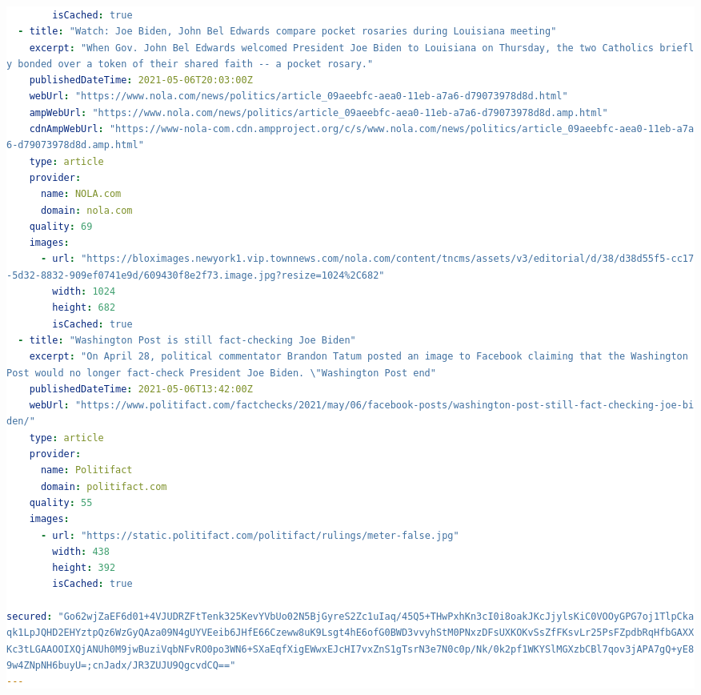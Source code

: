 ```yaml
        isCached: true
  - title: "Watch: Joe Biden, John Bel Edwards compare pocket rosaries during Louisiana meeting"
    excerpt: "When Gov. John Bel Edwards welcomed President Joe Biden to Louisiana on Thursday, the two Catholics briefly bonded over a token of their shared faith -- a pocket rosary."
    publishedDateTime: 2021-05-06T20:03:00Z
    webUrl: "https://www.nola.com/news/politics/article_09aeebfc-aea0-11eb-a7a6-d79073978d8d.html"
    ampWebUrl: "https://www.nola.com/news/politics/article_09aeebfc-aea0-11eb-a7a6-d79073978d8d.amp.html"
    cdnAmpWebUrl: "https://www-nola-com.cdn.ampproject.org/c/s/www.nola.com/news/politics/article_09aeebfc-aea0-11eb-a7a6-d79073978d8d.amp.html"
    type: article
    provider:
      name: NOLA.com
      domain: nola.com
    quality: 69
    images:
      - url: "https://bloximages.newyork1.vip.townnews.com/nola.com/content/tncms/assets/v3/editorial/d/38/d38d55f5-cc17-5d32-8832-909ef0741e9d/609430f8e2f73.image.jpg?resize=1024%2C682"
        width: 1024
        height: 682
        isCached: true
  - title: "Washington Post is still fact-checking Joe Biden"
    excerpt: "On April 28, political commentator Brandon Tatum posted an image to Facebook claiming that the Washington Post would no longer fact-check President Joe Biden. \"Washington Post end"
    publishedDateTime: 2021-05-06T13:42:00Z
    webUrl: "https://www.politifact.com/factchecks/2021/may/06/facebook-posts/washington-post-still-fact-checking-joe-biden/"
    type: article
    provider:
      name: Politifact
      domain: politifact.com
    quality: 55
    images:
      - url: "https://static.politifact.com/politifact/rulings/meter-false.jpg"
        width: 438
        height: 392
        isCached: true

secured: "Go62wjZaEF6d01+4VJUDRZFtTenk325KevYVbUo02N5BjGyreS2Zc1uIaq/45Q5+THwPxhKn3cI0i8oakJKcJjylsKiC0VOOyGPG7oj1TlpCkaqk1LpJQHD2EHYztpQz6WzGyQAza09N4gUYVEeib6JHfE66Czeww8uK9Lsgt4hE6ofG0BWD3vvyhStM0PNxzDFsUXKOKvSsZfFKsvLr25PsFZpdbRqHfbGAXXKc3tLGAAOOIXQjANUh0M9jwBuziVqbNFvRO0po3WN6+SXaEqfXigEWwxEJcHI7vxZnS1gTsrN3e7N0c0p/Nk/0k2pf1WKYSlMGXzbCBl7qov3jAPA7gQ+yE89w4ZNpNH6buyU=;cnJadx/JR3ZUJU9QgcvdCQ=="
---
```


